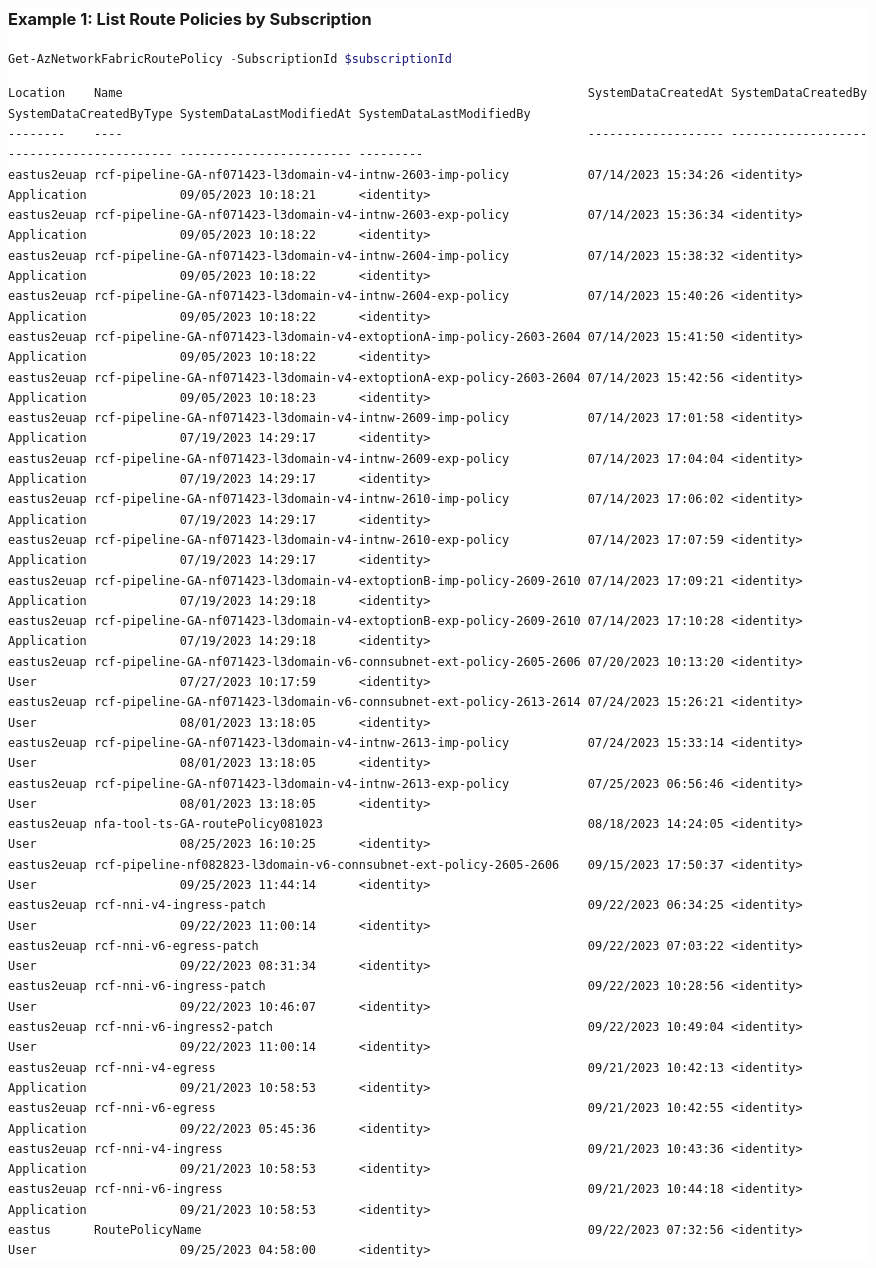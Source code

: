 ### Example 1: List Route Policies by Subscription
```powershell
Get-AzNetworkFabricRoutePolicy -SubscriptionId $subscriptionId
```

```output
Location    Name                                                                 SystemDataCreatedAt SystemDataCreatedBy    SystemDataCreatedByType SystemDataLastModifiedAt SystemDataLastModifiedBy
--------    ----                                                                 ------------------- -------------------    ----------------------- ------------------------ ---------
eastus2euap rcf-pipeline-GA-nf071423-l3domain-v4-intnw-2603-imp-policy           07/14/2023 15:34:26 <identity>             Application             09/05/2023 10:18:21      <identity>
eastus2euap rcf-pipeline-GA-nf071423-l3domain-v4-intnw-2603-exp-policy           07/14/2023 15:36:34 <identity>             Application             09/05/2023 10:18:22      <identity>
eastus2euap rcf-pipeline-GA-nf071423-l3domain-v4-intnw-2604-imp-policy           07/14/2023 15:38:32 <identity>             Application             09/05/2023 10:18:22      <identity>
eastus2euap rcf-pipeline-GA-nf071423-l3domain-v4-intnw-2604-exp-policy           07/14/2023 15:40:26 <identity>             Application             09/05/2023 10:18:22      <identity>
eastus2euap rcf-pipeline-GA-nf071423-l3domain-v4-extoptionA-imp-policy-2603-2604 07/14/2023 15:41:50 <identity>             Application             09/05/2023 10:18:22      <identity>
eastus2euap rcf-pipeline-GA-nf071423-l3domain-v4-extoptionA-exp-policy-2603-2604 07/14/2023 15:42:56 <identity>             Application             09/05/2023 10:18:23      <identity>
eastus2euap rcf-pipeline-GA-nf071423-l3domain-v4-intnw-2609-imp-policy           07/14/2023 17:01:58 <identity>             Application             07/19/2023 14:29:17      <identity>
eastus2euap rcf-pipeline-GA-nf071423-l3domain-v4-intnw-2609-exp-policy           07/14/2023 17:04:04 <identity>             Application             07/19/2023 14:29:17      <identity>
eastus2euap rcf-pipeline-GA-nf071423-l3domain-v4-intnw-2610-imp-policy           07/14/2023 17:06:02 <identity>             Application             07/19/2023 14:29:17      <identity>
eastus2euap rcf-pipeline-GA-nf071423-l3domain-v4-intnw-2610-exp-policy           07/14/2023 17:07:59 <identity>             Application             07/19/2023 14:29:17      <identity>
eastus2euap rcf-pipeline-GA-nf071423-l3domain-v4-extoptionB-imp-policy-2609-2610 07/14/2023 17:09:21 <identity>             Application             07/19/2023 14:29:18      <identity>
eastus2euap rcf-pipeline-GA-nf071423-l3domain-v4-extoptionB-exp-policy-2609-2610 07/14/2023 17:10:28 <identity>             Application             07/19/2023 14:29:18      <identity>
eastus2euap rcf-pipeline-GA-nf071423-l3domain-v6-connsubnet-ext-policy-2605-2606 07/20/2023 10:13:20 <identity>             User                    07/27/2023 10:17:59      <identity>
eastus2euap rcf-pipeline-GA-nf071423-l3domain-v6-connsubnet-ext-policy-2613-2614 07/24/2023 15:26:21 <identity>             User                    08/01/2023 13:18:05      <identity>
eastus2euap rcf-pipeline-GA-nf071423-l3domain-v4-intnw-2613-imp-policy           07/24/2023 15:33:14 <identity>             User                    08/01/2023 13:18:05      <identity>
eastus2euap rcf-pipeline-GA-nf071423-l3domain-v4-intnw-2613-exp-policy           07/25/2023 06:56:46 <identity>             User                    08/01/2023 13:18:05      <identity>
eastus2euap nfa-tool-ts-GA-routePolicy081023                                     08/18/2023 14:24:05 <identity>             User                    08/25/2023 16:10:25      <identity>
eastus2euap rcf-pipeline-nf082823-l3domain-v6-connsubnet-ext-policy-2605-2606    09/15/2023 17:50:37 <identity>             User                    09/25/2023 11:44:14      <identity>
eastus2euap rcf-nni-v4-ingress-patch                                             09/22/2023 06:34:25 <identity>             User                    09/22/2023 11:00:14      <identity>
eastus2euap rcf-nni-v6-egress-patch                                              09/22/2023 07:03:22 <identity>             User                    09/22/2023 08:31:34      <identity>
eastus2euap rcf-nni-v6-ingress-patch                                             09/22/2023 10:28:56 <identity>             User                    09/22/2023 10:46:07      <identity>
eastus2euap rcf-nni-v6-ingress2-patch                                            09/22/2023 10:49:04 <identity>             User                    09/22/2023 11:00:14      <identity>
eastus2euap rcf-nni-v4-egress                                                    09/21/2023 10:42:13 <identity>             Application             09/21/2023 10:58:53      <identity>
eastus2euap rcf-nni-v6-egress                                                    09/21/2023 10:42:55 <identity>             Application             09/22/2023 05:45:36      <identity>
eastus2euap rcf-nni-v4-ingress                                                   09/21/2023 10:43:36 <identity>             Application             09/21/2023 10:58:53      <identity>
eastus2euap rcf-nni-v6-ingress                                                   09/21/2023 10:44:18 <identity>             Application             09/21/2023 10:58:53      <identity>
eastus      RoutePolicyName                                                      09/22/2023 07:32:56 <identity>             User                    09/25/2023 04:58:00      <identity>
```